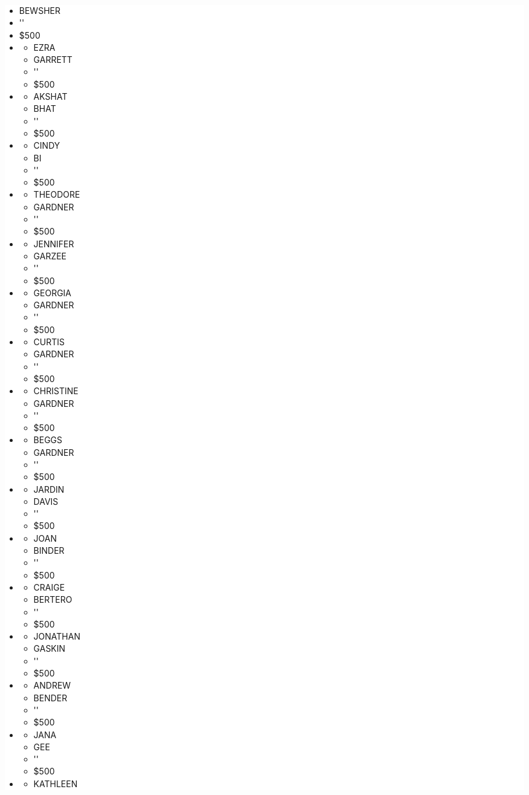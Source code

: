   - BEWSHER
  - ''
  - $500
- - EZRA
  - GARRETT
  - ''
  - $500
- - AKSHAT
  - BHAT
  - ''
  - $500
- - CINDY
  - BI
  - ''
  - $500
- - THEODORE
  - GARDNER
  - ''
  - $500
- - JENNIFER
  - GARZEE
  - ''
  - $500
- - GEORGIA
  - GARDNER
  - ''
  - $500
- - CURTIS
  - GARDNER
  - ''
  - $500
- - CHRISTINE
  - GARDNER
  - ''
  - $500
- - BEGGS
  - GARDNER
  - ''
  - $500
- - JARDIN
  - DAVIS
  - ''
  - $500
- - JOAN
  - BINDER
  - ''
  - $500
- - CRAIGE
  - BERTERO
  - ''
  - $500
- - JONATHAN
  - GASKIN
  - ''
  - $500
- - ANDREW
  - BENDER
  - ''
  - $500
- - JANA
  - GEE
  - ''
  - $500
- - KATHLEEN